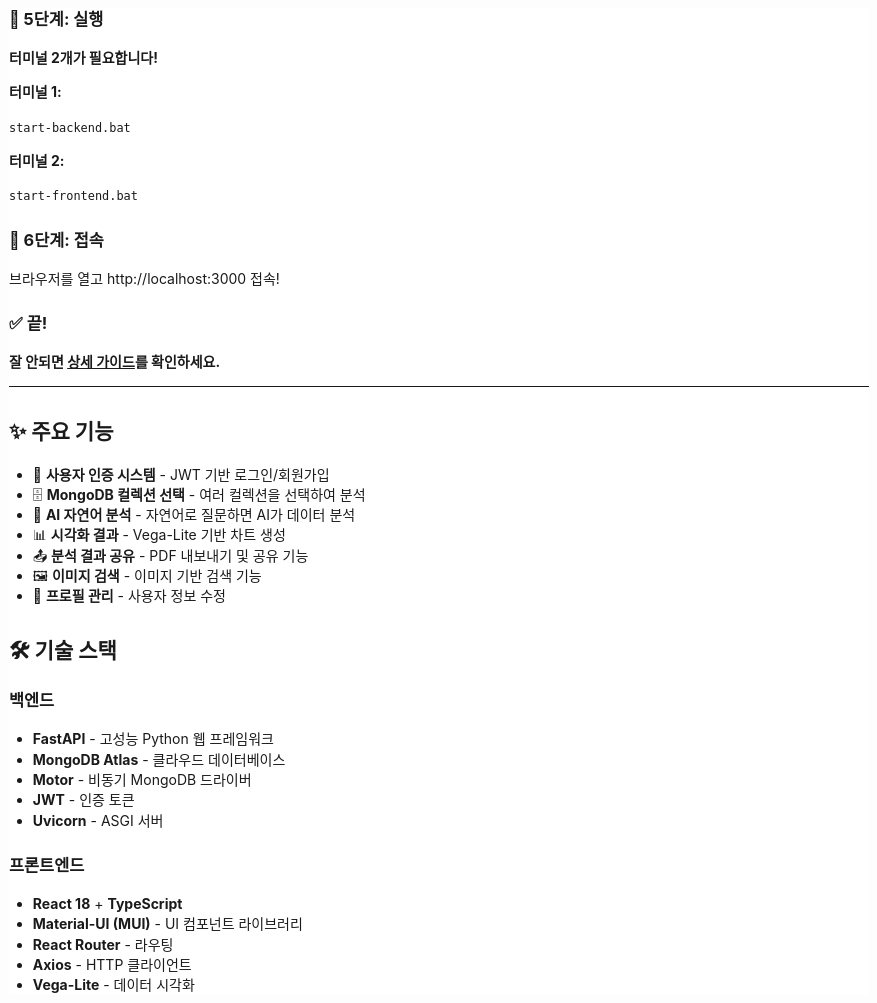### 📌 5단계: 실행

**터미널 2개가 필요합니다!**

**터미널 1:**

```bash
start-backend.bat
```

**터미널 2:**

```bash
start-frontend.bat
```

### 📌 6단계: 접속

브라우저를 열고 http://localhost:3000 접속!

### ✅ 끝!

**잘 안되면 [상세 가이드](#📋-사전-요구사항)를 확인하세요.**

---

## ✨ 주요 기능

- 🔐 **사용자 인증 시스템** - JWT 기반 로그인/회원가입
- 🗄️ **MongoDB 컬렉션 선택** - 여러 컬렉션을 선택하여 분석
- 🤖 **AI 자연어 분석** - 자연어로 질문하면 AI가 데이터 분석
- 📊 **시각화 결과** - Vega-Lite 기반 차트 생성
- 📤 **분석 결과 공유** - PDF 내보내기 및 공유 기능
- 🖼️ **이미지 검색** - 이미지 기반 검색 기능
- 👤 **프로필 관리** - 사용자 정보 수정

## 🛠️ 기술 스택

### 백엔드

- **FastAPI** - 고성능 Python 웹 프레임워크
- **MongoDB Atlas** - 클라우드 데이터베이스
- **Motor** - 비동기 MongoDB 드라이버
- **JWT** - 인증 토큰
- **Uvicorn** - ASGI 서버

### 프론트엔드

- **React 18** + **TypeScript**
- **Material-UI (MUI)** - UI 컴포넌트 라이브러리
- **React Router** - 라우팅
- **Axios** - HTTP 클라이언트
- **Vega-Lite** - 데이터 시각화
